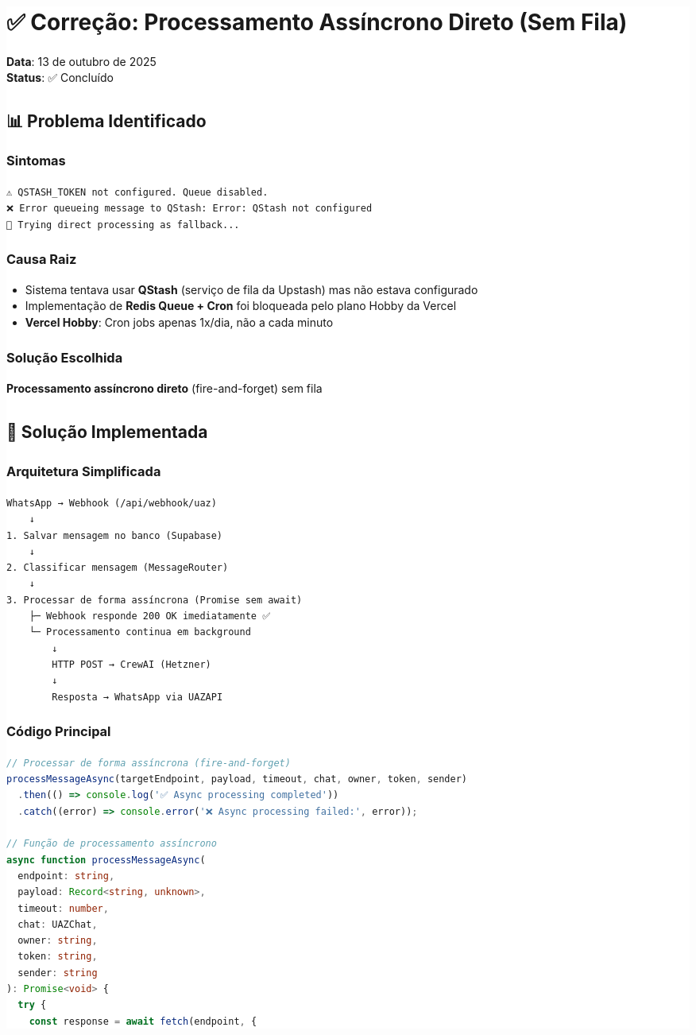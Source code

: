 # ✅ Correção: Processamento Assíncrono Direto (Sem Fila)

**Data**: 13 de outubro de 2025  
**Status**: ✅ Concluído

## 📊 Problema Identificado

### Sintomas
```
⚠️ QSTASH_TOKEN not configured. Queue disabled.
❌ Error queueing message to QStash: Error: QStash not configured
🔄 Trying direct processing as fallback...
```

### Causa Raiz
- Sistema tentava usar **QStash** (serviço de fila da Upstash) mas não estava configurado
- Implementação de **Redis Queue + Cron** foi bloqueada pelo plano Hobby da Vercel
- **Vercel Hobby**: Cron jobs apenas 1x/dia, não a cada minuto

### Solução Escolhida
**Processamento assíncrono direto** (fire-and-forget) sem fila

## 🔧 Solução Implementada

### Arquitetura Simplificada

```
WhatsApp → Webhook (/api/webhook/uaz)
    ↓
1. Salvar mensagem no banco (Supabase)
    ↓
2. Classificar mensagem (MessageRouter)
    ↓
3. Processar de forma assíncrona (Promise sem await)
    ├─ Webhook responde 200 OK imediatamente ✅
    └─ Processamento continua em background
        ↓
        HTTP POST → CrewAI (Hetzner)
        ↓
        Resposta → WhatsApp via UAZAPI
```

### Código Principal

```typescript
// Processar de forma assíncrona (fire-and-forget)
processMessageAsync(targetEndpoint, payload, timeout, chat, owner, token, sender)
  .then(() => console.log('✅ Async processing completed'))
  .catch((error) => console.error('❌ Async processing failed:', error));

// Função de processamento assíncrono
async function processMessageAsync(
  endpoint: string,
  payload: Record<string, unknown>,
  timeout: number,
  chat: UAZChat,
  owner: string,
  token: string,
  sender: string
): Promise<void> {
  try {
    const response = await fetch(endpoint, {
```